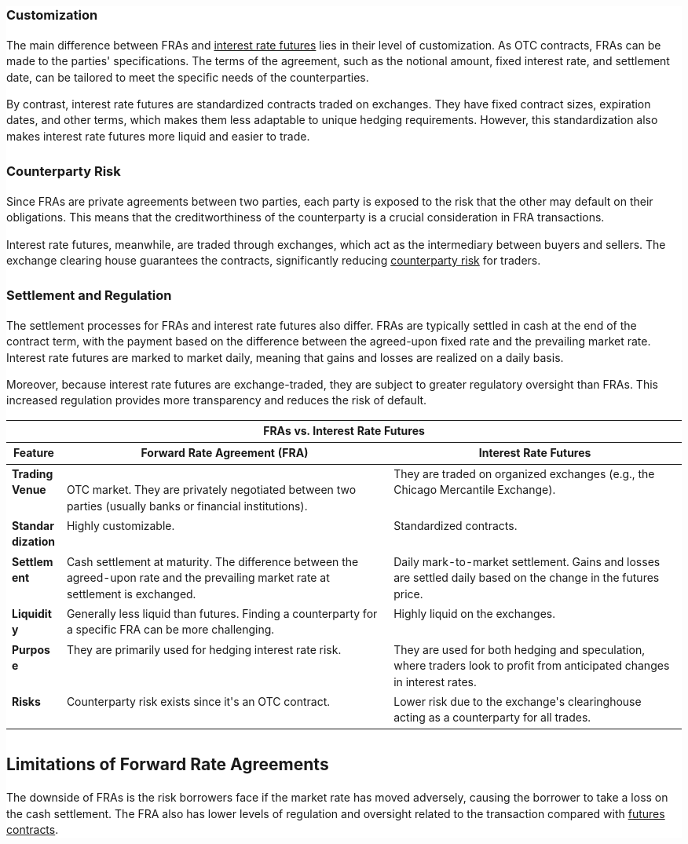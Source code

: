 ### Customization

The main difference between FRAs and [interest rate futures](https://www.investopedia.com/terms/i/interestratefuture.asp) lies in their level of customization. As OTC contracts, FRAs can be made to the parties' specifications. The terms of the agreement, such as the notional amount, fixed interest rate, and settlement date, can be tailored to meet the specific needs of the counterparties.

By contrast, interest rate futures are standardized contracts traded on exchanges. They have fixed contract sizes, expiration dates, and other terms, which makes them less adaptable to unique hedging requirements. However, this standardization also makes interest rate futures more liquid and easier to trade.

### Counterparty Risk

Since FRAs are private agreements between two parties, each party is exposed to the risk that the other may default on their obligations. This means that the creditworthiness of the counterparty is a crucial consideration in FRA transactions.

Interest rate futures, meanwhile, are traded through exchanges, which act as the intermediary between buyers and sellers. The exchange clearing house guarantees the contracts, significantly reducing [counterparty risk](https://www.investopedia.com/terms/c/counterpartyrisk.asp) for traders.

### Settlement and Regulation

The settlement processes for FRAs and interest rate futures also differ. FRAs are typically settled in cash at the end of the contract term, with the payment based on the difference between the agreed-upon fixed rate and the prevailing market rate. Interest rate futures are marked to market daily, meaning that gains and losses are realized on a daily basis.

Moreover, because interest rate futures are exchange-traded, they are subject to greater regulatory oversight than FRAs. This increased regulation provides more transparency and reduces the risk of default.

<table><thead><tr><th colspan="3">FRAs vs. Interest Rate Futures</th></tr><tr><th><b>Feature</b></th><th><b>Forward Rate Agreement (FRA)</b></th><th><b>Interest Rate Futures</b></th></tr></thead><tbody><tr><td><b>Trading Venue</b></td><td><br>OTC market. They are privately negotiated between two parties (usually banks or financial institutions).</td><td>They are traded on organized exchanges (e.g., the Chicago Mercantile Exchange).</td></tr><tr><td><b>Standardization</b></td><td>Highly customizable.</td><td>Standardized contracts.</td></tr><tr><td><b>Settlement</b></td><td>Cash settlement at maturity. The difference between the agreed-upon rate and the prevailing market rate at settlement is exchanged.</td><td>Daily mark-to-market settlement. Gains and losses are settled daily based on the change in the futures price.</td></tr><tr><td><b>Liquidity</b></td><td>Generally less liquid than futures. Finding a counterparty for a specific FRA can be more challenging.</td><td>Highly liquid on the exchanges.</td></tr><tr><td><b>Purpose</b></td><td>They are primarily used for hedging interest rate risk.</td><td>They are used for both hedging and speculation, where traders look to profit from anticipated changes in interest rates.</td></tr><tr><td><b>Risks</b></td><td>Counterparty risk exists since it's an OTC contract.</td><td>Lower risk due to the exchange's clearinghouse acting as a counterparty for all trades.</td></tr></tbody></table>

## Limitations of Forward Rate Agreements

The downside of FRAs is the risk borrowers face if the market rate has moved adversely, causing the borrower to take a loss on the cash settlement. The FRA also has lower levels of regulation and oversight related to the transaction compared with [futures contracts](https://www.investopedia.com/terms/f/futurescontract.asp).
